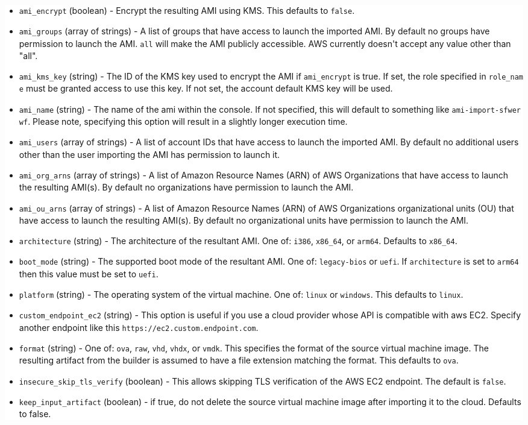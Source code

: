 - `ami_encrypt` (boolean) - Encrypt the resulting AMI using KMS. This defaults
  to `false`.

- `ami_groups` (array of strings) - A list of groups that have access to
  launch the imported AMI. By default no groups have permission to launch the
  AMI. `all` will make the AMI publicly accessible. AWS currently doesn't
  accept any value other than "all".

- `ami_kms_key` (string) - The ID of the KMS key used to encrypt the AMI
  if `ami_encrypt` is true. If set, the role specified in `role_name` must
  be granted access to use this key. If not set, the account default KMS key
  will be used.

- `ami_name` (string) - The name of the ami within the console. If not
  specified, this will default to something like `ami-import-sfwerwf`. Please
  note, specifying this option will result in a slightly longer execution
  time.

- `ami_users` (array of strings) - A list of account IDs that have access to
  launch the imported AMI. By default no additional users other than the user
  importing the AMI has permission to launch it.

- `ami_org_arns` (array of strings) -  A list of Amazon Resource Names (ARN) of AWS Organizations that have access to
	launch the resulting AMI(s). By default no organizations have permission to launch
	the AMI.

- `ami_ou_arns` (array of strings) - A list of Amazon Resource Names (ARN) of AWS Organizations organizational units (OU) that have access to
	launch the resulting AMI(s). By default no organizational units have permission to launch
	the AMI.

- `architecture` (string) - The architecture of the resultant AMI. One of:
  `i386`, `x86_64`, or `arm64`. Defaults to `x86_64`.

- `boot_mode` (string) - The supported boot mode of the resultant AMI. One of:
  `legacy-bios` or `uefi`. If `architecture` is set to `arm64` then this value
  must be set to  `uefi`.

- `platform` (string) - The operating system of the virtual machine. One of:
  `linux` or `windows`. This defaults to `linux`.

- `custom_endpoint_ec2` (string) - This option is useful if you use a cloud
  provider whose API is compatible with aws EC2. Specify another endpoint
  like this `https://ec2.custom.endpoint.com`.

- `format` (string) - One of: `ova`, `raw`, `vhd`, `vhdx`, or `vmdk`. This
  specifies the format of the source virtual machine image. The resulting
  artifact from the builder is assumed to have a file extension matching the
  format. This defaults to `ova`.

- `insecure_skip_tls_verify` (boolean) - This allows skipping TLS
  verification of the AWS EC2 endpoint. The default is `false`.

- `keep_input_artifact` (boolean) - if true, do not delete the source virtual
  machine image after importing it to the cloud. Defaults to false.
